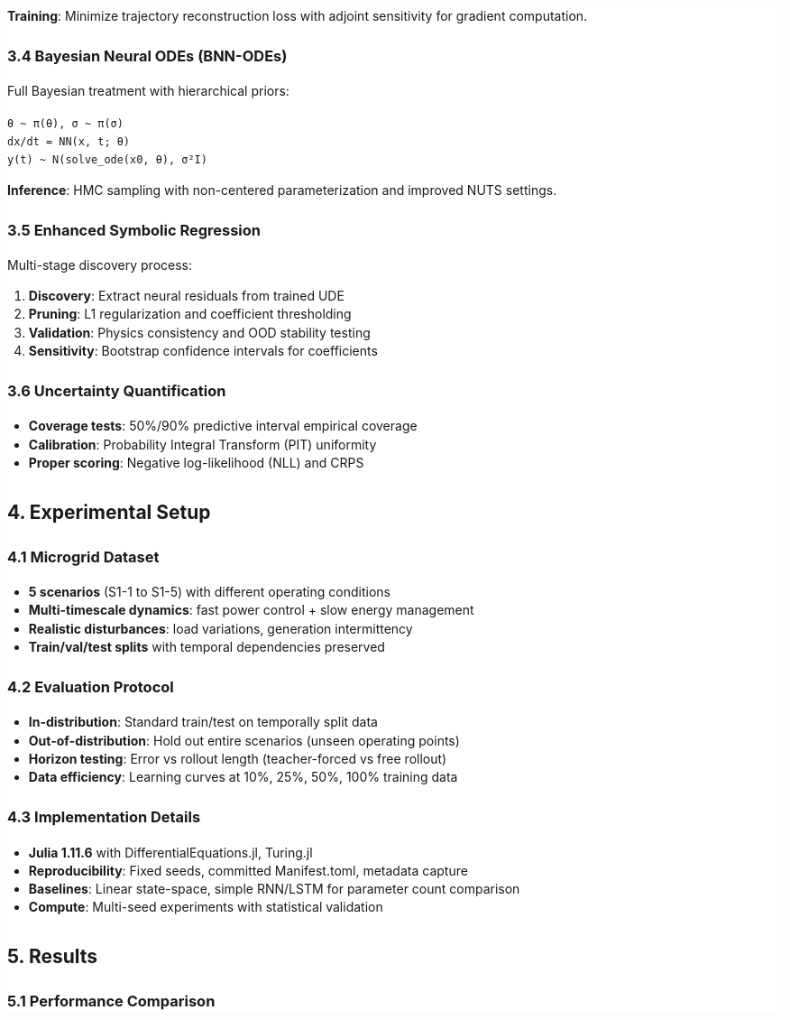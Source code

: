 **Training**: Minimize trajectory reconstruction loss with adjoint sensitivity for gradient computation.

### 3.4 Bayesian Neural ODEs (BNN-ODEs)
Full Bayesian treatment with hierarchical priors:
```
θ ~ π(θ), σ ~ π(σ)
dx/dt = NN(x, t; θ) 
y(t) ~ N(solve_ode(x0, θ), σ²I)
```

**Inference**: HMC sampling with non-centered parameterization and improved NUTS settings.

### 3.5 Enhanced Symbolic Regression
Multi-stage discovery process:
1. **Discovery**: Extract neural residuals from trained UDE
2. **Pruning**: L1 regularization and coefficient thresholding  
3. **Validation**: Physics consistency and OOD stability testing
4. **Sensitivity**: Bootstrap confidence intervals for coefficients

### 3.6 Uncertainty Quantification
- **Coverage tests**: 50%/90% predictive interval empirical coverage
- **Calibration**: Probability Integral Transform (PIT) uniformity
- **Proper scoring**: Negative log-likelihood (NLL) and CRPS

## 4. Experimental Setup

### 4.1 Microgrid Dataset
- **5 scenarios** (S1-1 to S1-5) with different operating conditions
- **Multi-timescale dynamics**: fast power control + slow energy management
- **Realistic disturbances**: load variations, generation intermittency
- **Train/val/test splits** with temporal dependencies preserved

### 4.2 Evaluation Protocol
- **In-distribution**: Standard train/test on temporally split data
- **Out-of-distribution**: Hold out entire scenarios (unseen operating points)
- **Horizon testing**: Error vs rollout length (teacher-forced vs free rollout)
- **Data efficiency**: Learning curves at 10%, 25%, 50%, 100% training data

### 4.3 Implementation Details
- **Julia 1.11.6** with DifferentialEquations.jl, Turing.jl
- **Reproducibility**: Fixed seeds, committed Manifest.toml, metadata capture
- **Baselines**: Linear state-space, simple RNN/LSTM for parameter count comparison
- **Compute**: Multi-seed experiments with statistical validation

## 5. Results

### 5.1 Performance Comparison
